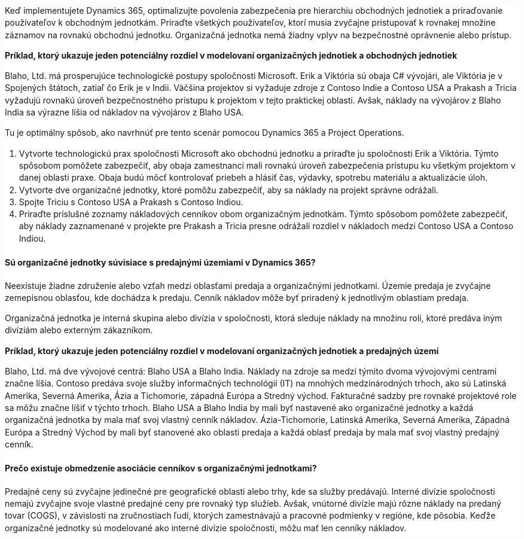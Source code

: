 Keď implementujete Dynamics 365, optimalizujte povolenia zabezpečenia pre hierarchiu obchodných jednotiek a priraďovanie používateľov k obchodným jednotkám. Priraďte všetkých používateľov, ktorí musia zvyčajne pristupovať k rovnakej množine záznamov na rovnakú obchodnú jednotku. Organizačná jednotka nemá žiadny vplyv na bezpečnostné oprávnenie alebo prístup.

**Príklad, ktorý ukazuje jeden potenciálny rozdiel v modelovaní organizačných jednotiek a obchodných jednotiek**

Blaho, Ltd. má prosperujúce technologické postupy spoločnosti Microsoft. Erik a Viktória sú obaja C\# vývojári, ale Viktória je v Spojených štátoch, zatiaľ čo Erik je v Indii. Väčšina projektov si vyžaduje zdroje z Contoso Indie a Contoso USA a Prakash a Tricia vyžadujú rovnakú úroveň bezpečnostného prístupu k projektom v tejto praktickej oblasti. Avšak, náklady na vývojárov z Blaho India sa výrazne líšia od nákladov na vývojárov z Blaho USA.

Tu je optimálny spôsob, ako navrhnúť pre tento scenár pomocou Dynamics 365 a Project Operations.

1. Vytvorte technologickú prax spoločnosti Microsoft ako obchodnú jednotku a priraďte ju spoločnosti Erik a Viktória. Týmto spôsobom pomôžete zabezpečiť, aby obaja zamestnanci mali rovnakú úroveň zabezpečenia prístupu ku všetkým projektom v danej oblasti praxe. Obaja budú môcť kontrolovať priebeh a hlásiť čas, výdavky, spotrebu materiálu a aktualizácie úloh.
2. Vytvorte dve organizačné jednotky, ktoré pomôžu zabezpečiť, aby sa náklady na projekt správne odrážali.
3. Spojte Triciu s Contoso USA a Prakash s Contoso Indiou.
4. Priraďte príslušné zoznamy nákladových cenníkov obom organizačným jednotkám. Týmto spôsobom pomôžete zabezpečiť, aby náklady zaznamenané v projekte pre Prakash a Tricia presne odrážali rozdiel v nákladoch medzi Contoso USA a Contoso Indiou.

#### <a name="are-organizational-units-related-to-sales-territories-in-dynamics-365"></a>Sú organizačné jednotky súvisiace s predajnými územiami v Dynamics 365?

Neexistuje žiadne združenie alebo vzťah medzi oblasťami predaja a organizačnými jednotkami. Územie predaja je zvyčajne zemepisnou oblasťou, kde dochádza k predaju. Cenník nákladov môže byť priradený k jednotlivým oblastiam predaja.

Organizačná jednotka je interná skupina alebo divízia v spoločnosti, ktorá sleduje náklady na množinu rolí, ktoré predáva iným divíziám alebo externým zákazníkom.

**Príklad, ktorý ukazuje jeden potenciálny rozdiel v modelovaní organizačných jednotiek a predajných území**

Blaho, Ltd. má dve vývojové centrá: Blaho USA a Blaho India. Náklady na zdroje sa medzi týmito dvoma vývojovými centrami značne líšia. Contoso predáva svoje služby informačných technológií (IT) na mnohých medzinárodných trhoch, ako sú Latinská Amerika, Severná Amerika, Ázia a Tichomorie, západná Európa a Stredný východ. Fakturačné sadzby pre rovnaké projektové role sa môžu značne líšiť v týchto trhoch. Blaho USA a Blaho India by mali byť nastavené ako organizačné jednotky a každá organizačná jednotka by mala mať svoj vlastný cenník nákladov. Ázia-Tichomorie, Latinská Amerika, Severná Amerika, Západná Európa a Stredný Východ by mali byť stanovené ako oblasti predaja a každá oblasť predaja by mala mať svoj vlastný predajný cenník.

#### <a name="why-is-there-a-restriction-on-the-association-of-price-lists-with-organizational-units"></a>Prečo existuje obmedzenie asociácie cenníkov s organizačnými jednotkami?

Predajné ceny sú zvyčajne jedinečné pre geografické oblasti alebo trhy, kde sa služby predávajú. Interné divízie spoločnosti nemajú zvyčajne svoje vlastné predajné ceny pre rovnaký typ služieb. Avšak, vnútorné divízie majú rôzne náklady na predaný tovar (COGS), v závislosti na zručnostiach ľudí, ktorých zamestnávajú a pracovné podmienky v regióne, kde pôsobia. Keďže organizačné jednotky sú modelované ako interné divízie spoločnosti, môžu mať len cenníky nákladov.
